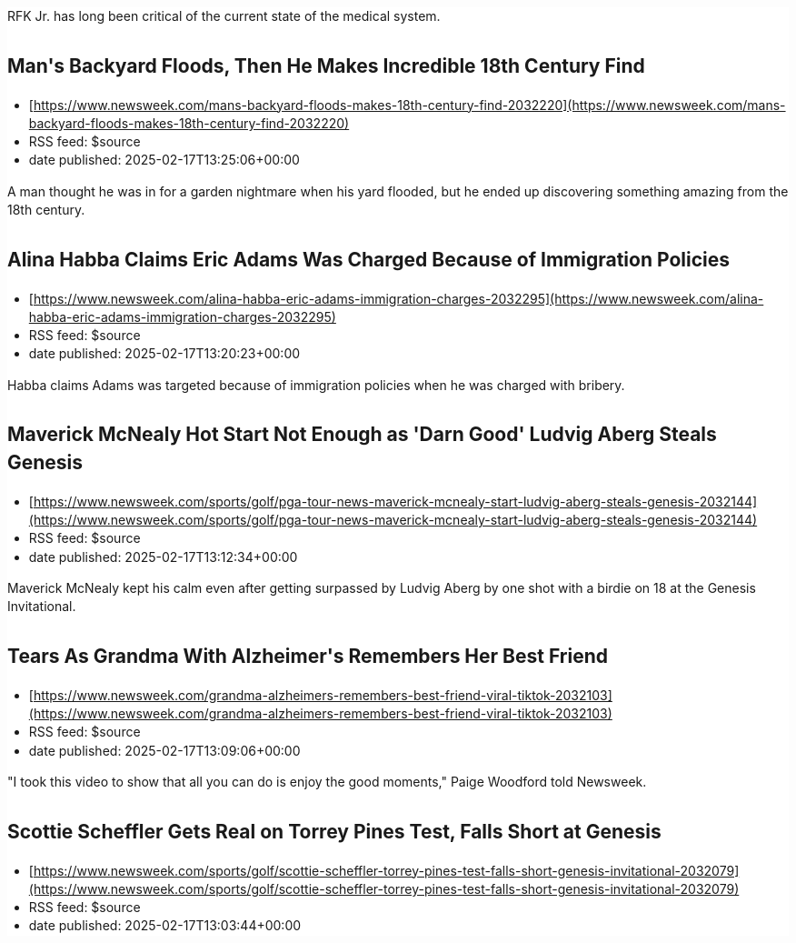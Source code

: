 RFK Jr. has long been critical of the current state of the medical system.

## Man's Backyard Floods, Then He Makes Incredible 18th Century Find
 - [https://www.newsweek.com/mans-backyard-floods-makes-18th-century-find-2032220](https://www.newsweek.com/mans-backyard-floods-makes-18th-century-find-2032220)
 - RSS feed: $source
 - date published: 2025-02-17T13:25:06+00:00

A man thought he was in for a garden nightmare when his yard flooded, but he ended up discovering something amazing from the 18th century.

## Alina Habba Claims Eric Adams Was Charged Because of Immigration Policies
 - [https://www.newsweek.com/alina-habba-eric-adams-immigration-charges-2032295](https://www.newsweek.com/alina-habba-eric-adams-immigration-charges-2032295)
 - RSS feed: $source
 - date published: 2025-02-17T13:20:23+00:00

Habba claims Adams was targeted because of immigration policies when he was charged with bribery.

## Maverick McNealy Hot Start Not Enough as 'Darn Good' Ludvig Aberg Steals Genesis
 - [https://www.newsweek.com/sports/golf/pga-tour-news-maverick-mcnealy-start-ludvig-aberg-steals-genesis-2032144](https://www.newsweek.com/sports/golf/pga-tour-news-maverick-mcnealy-start-ludvig-aberg-steals-genesis-2032144)
 - RSS feed: $source
 - date published: 2025-02-17T13:12:34+00:00

Maverick McNealy kept his calm even after getting surpassed by Ludvig Aberg by one shot with a birdie on 18 at the Genesis Invitational.

## Tears As Grandma With Alzheimer's Remembers Her Best Friend
 - [https://www.newsweek.com/grandma-alzheimers-remembers-best-friend-viral-tiktok-2032103](https://www.newsweek.com/grandma-alzheimers-remembers-best-friend-viral-tiktok-2032103)
 - RSS feed: $source
 - date published: 2025-02-17T13:09:06+00:00

"I took this video to show that all you can do is enjoy the good moments," Paige Woodford told Newsweek.

## Scottie Scheffler Gets Real on Torrey Pines Test, Falls Short at Genesis
 - [https://www.newsweek.com/sports/golf/scottie-scheffler-torrey-pines-test-falls-short-genesis-invitational-2032079](https://www.newsweek.com/sports/golf/scottie-scheffler-torrey-pines-test-falls-short-genesis-invitational-2032079)
 - RSS feed: $source
 - date published: 2025-02-17T13:03:44+00:00
